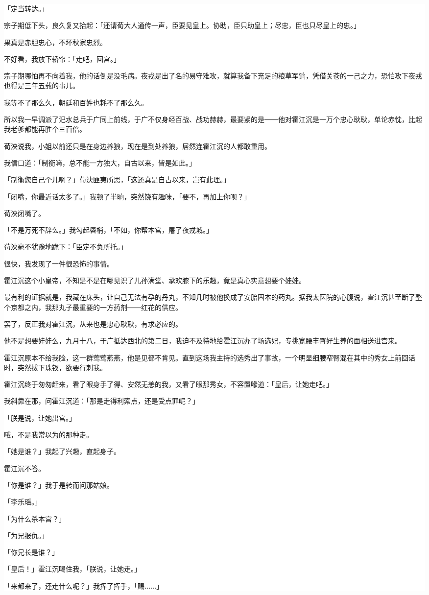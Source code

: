 「定当转达。」

宗子期低下头，良久复又抬起：「还请荀大人通传一声，臣要见皇上。协助，臣只助皇上；尽忠，臣也只尽皇上的忠。」

果真是赤胆忠心，不坏秋家忠烈。

不好看，我放下轿帘：「走吧，回宫。」

宗子期哪怕再不向着我，他的话倒是没毛病。夜戎是出了名的易守难攻，就算我备下充足的粮草军饷，凭借关苍的一己之力，恐怕攻下夜戎也得是三年五载的事儿。

我等不了那么久，朝廷和百姓也耗不了那么久。

所以我一早调派了汜水总兵于广同上前线，于广不仅身经百战、战功赫赫，最要紧的是——他对霍江沉是一万个忠心耿耿，单论赤忱，比起我老爹都能再胜个三百倍。

荀泱说我，小姐以前还只是在身边养狼，现在是到处养狼，居然连霍江沉的人都敢重用。

我信口道：「制衡嘛，总不能一方独大，自古以来，皆是如此。」

「制衡您自己个儿啊？」荀泱匪夷所思，「这还真是自古以来，岂有此理。」

「闭嘴，你最近话太多了。」我顿了半晌，突然饶有趣味，「要不，再加上你呗？」

荀泱闭嘴了。

「不是万死不辞么。」我勾起唇梢，「不如，你帮本宫，屠了夜戎城。」

荀泱毫不犹豫地跪下：「臣定不负所托。」

很快，我发现了一件很恐怖的事情。

霍江沉这个小皇帝，不知是不是在哪见识了儿孙满堂、承欢膝下的乐趣，竟是真心实意想要个娃娃。

最有利的证据就是，我藏在床头，让自己无法有孕的丹丸，不知几时被他换成了安胎固本的药丸。据我太医院的心腹说，霍江沉甚至断了整个京都之内，我那丸子最重要的一方药剂——红花的供应。

罢了，反正我对霍江沉，从来也是忠心耿耿，有求必应的。

他不是想要娃娃么，九月十八，于广抵达西北的第二日，我迫不及待地给霍江沉办了场选妃，专挑宽腰丰臀好生养的面相送进宫来。

霍江沉原本不给我脸，这一群莺莺燕燕，他是见都不肯见。直到这场我主持的选秀出了事故，一个明显细腰窄臀混在其中的秀女上前回话时，突然拔下珠钗，欲要行刺我。

霍江沉终于匆匆赶来，看了眼身手了得、安然无恙的我，又看了眼那秀女，不容置喙道：「皇后，让她走吧。」

我斜靠在那，问霍江沉道：「那是走得利索点，还是受点罪呢？」

「朕是说，让她出宫。」

哦，不是我常以为的那种走。

「她是谁？」我起了兴趣，直起身子。

霍江沉不答。

「你是谁？」我于是转而问那姑娘。

「李乐瑶。」

「为什么杀本宫？」

「为兄报仇。」

「你兄长是谁？」

「皇后！」霍江沉喝住我，「朕说，让她走。」

「来都来了，还走什么呢？」我挥了挥手，「赐……」
